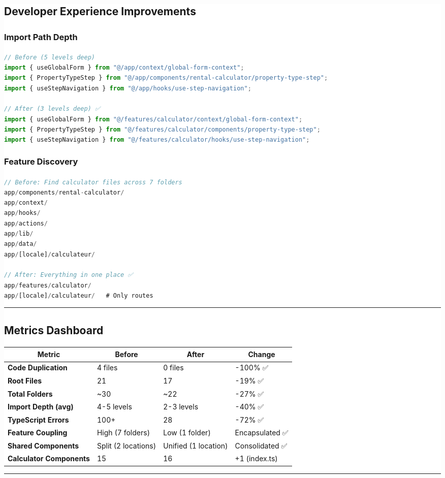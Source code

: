 
## Developer Experience Improvements

### Import Path Depth
```typescript
// Before (5 levels deep)
import { useGlobalForm } from "@/app/context/global-form-context";
import { PropertyTypeStep } from "@/app/components/rental-calculator/property-type-step";
import { useStepNavigation } from "@/app/hooks/use-step-navigation";

// After (3 levels deep) ✅
import { useGlobalForm } from "@/features/calculator/context/global-form-context";
import { PropertyTypeStep } from "@/features/calculator/components/property-type-step";
import { useStepNavigation } from "@/features/calculator/hooks/use-step-navigation";
```

### Feature Discovery
```typescript
// Before: Find calculator files across 7 folders
app/components/rental-calculator/
app/context/
app/hooks/
app/actions/
app/lib/
app/data/
app/[locale]/calculateur/

// After: Everything in one place ✅
app/features/calculator/
app/[locale]/calculateur/   # Only routes
```

---

## Metrics Dashboard

| Metric | Before | After | Change |
|--------|--------|-------|--------|
| **Code Duplication** | 4 files | 0 files | -100% ✅ |
| **Root Files** | 21 | 17 | -19% ✅ |
| **Total Folders** | ~30 | ~22 | -27% ✅ |
| **Import Depth (avg)** | 4-5 levels | 2-3 levels | -40% ✅ |
| **TypeScript Errors** | 100+ | 28 | -72% ✅ |
| **Feature Coupling** | High (7 folders) | Low (1 folder) | Encapsulated ✅ |
| **Shared Components** | Split (2 locations) | Unified (1 location) | Consolidated ✅ |
| **Calculator Components** | 15 | 16 | +1 (index.ts) |

---